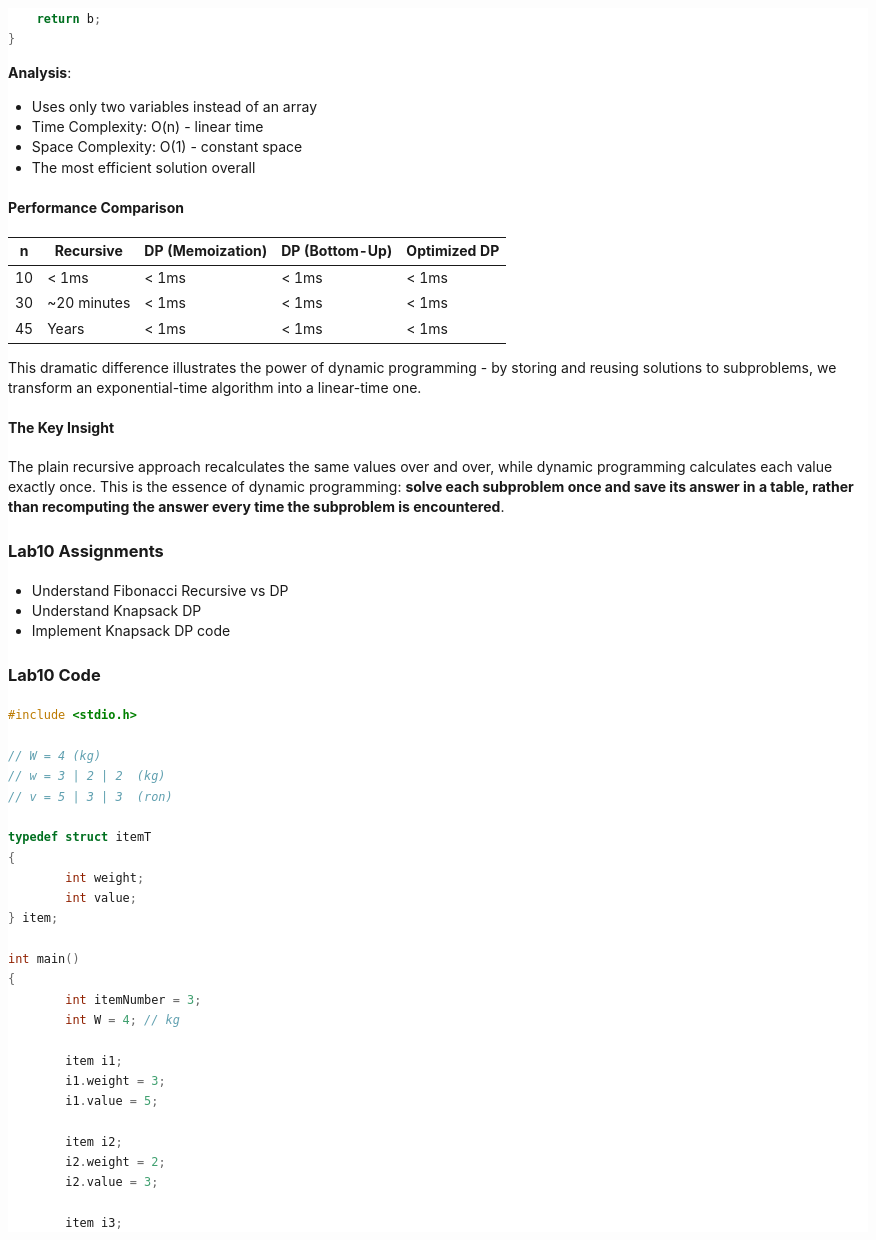 ```c
    return b;
}
```

**Analysis**:

- Uses only two variables instead of an array
- Time Complexity: O(n) - linear time
- Space Complexity: O(1) - constant space
- The most efficient solution overall

#### Performance Comparison

| n    | Recursive       | DP (Memoization) | DP (Bottom-Up) | Optimized DP |
|------|-----------------|------------------|----------------|--------------|
| 10   | < 1ms           | < 1ms            | < 1ms          | < 1ms        |
| 30   | ~20 minutes     | < 1ms            | < 1ms          | < 1ms        |
| 45   | Years           | < 1ms            | < 1ms          | < 1ms        |

This dramatic difference illustrates the power of dynamic programming - by storing and reusing solutions to subproblems, we transform an exponential-time algorithm into a linear-time one.

#### The Key Insight

The plain recursive approach recalculates the same values over and over, while dynamic programming calculates each value exactly once. This is the essence of dynamic programming: **solve each subproblem once and save its answer in a table, rather than recomputing the answer every time the subproblem is encountered**.

### Lab10 Assignments

- Understand Fibonacci Recursive vs DP
- Understand Knapsack DP
- Implement Knapsack DP code

### Lab10 Code

```c
#include <stdio.h>

// W = 4 (kg)
// w = 3 | 2 | 2  (kg)
// v = 5 | 3 | 3  (ron)

typedef struct itemT
{
        int weight;
        int value;
} item;

int main()
{
        int itemNumber = 3;
        int W = 4; // kg

        item i1;
        i1.weight = 3;
        i1.value = 5;

        item i2;
        i2.weight = 2;
        i2.value = 3;

        item i3;
```